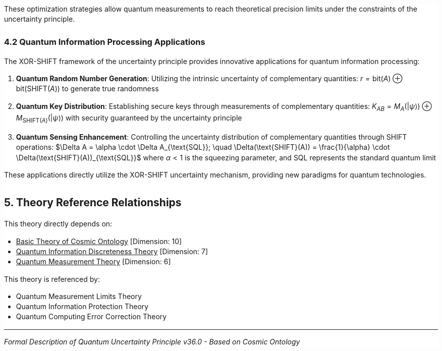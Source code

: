 These optimization strategies allow quantum measurements to reach theoretical precision limits under the constraints of the uncertainty principle.

### 4.2 Quantum Information Processing Applications

The XOR-SHIFT framework of the uncertainty principle provides innovative applications for quantum information processing:

1. **Quantum Random Number Generation**:
   Utilizing the intrinsic uncertainty of complementary quantities:
   $`r = \text{bit}(A) \oplus \text{bit}(\text{SHIFT}(A))`$
   to generate true randomness

2. **Quantum Key Distribution**:
   Establishing secure keys through measurements of complementary quantities:
   $`K_{AB} = M_A(|\psi\rangle) \oplus M_{\text{SHIFT}(A)}(|\psi\rangle)`$
   with security guaranteed by the uncertainty principle

3. **Quantum Sensing Enhancement**:
   Controlling the uncertainty distribution of complementary quantities through SHIFT operations:
   $`\Delta A = \alpha \cdot \Delta A_{\text{SQL}}; \quad \Delta(\text{SHIFT}(A)) = \frac{1}{\alpha} \cdot \Delta(\text{SHIFT}(A))_{\text{SQL}}`$
   where $`\alpha < 1`$ is the squeezing parameter, and $`\text{SQL}`$ represents the standard quantum limit

These applications directly utilize the XOR-SHIFT uncertainty mechanism, providing new paradigms for quantum technologies.

## 5. Theory Reference Relationships

This theory directly depends on:
- [Basic Theory of Cosmic Ontology](formal_theory_cosmic_ontology.md) [Dimension: 10]
- [Quantum Information Discreteness Theory](formal_theory_quantum_information_discreteness.md) [Dimension: 7]
- [Quantum Measurement Theory](formal_theory_quantum_measurement.md) [Dimension: 6]

This theory is referenced by:
- Quantum Measurement Limits Theory
- Quantum Information Protection Theory
- Quantum Computing Error Correction Theory

---

*Formal Description of Quantum Uncertainty Principle v36.0 - Based on Cosmic Ontology* 